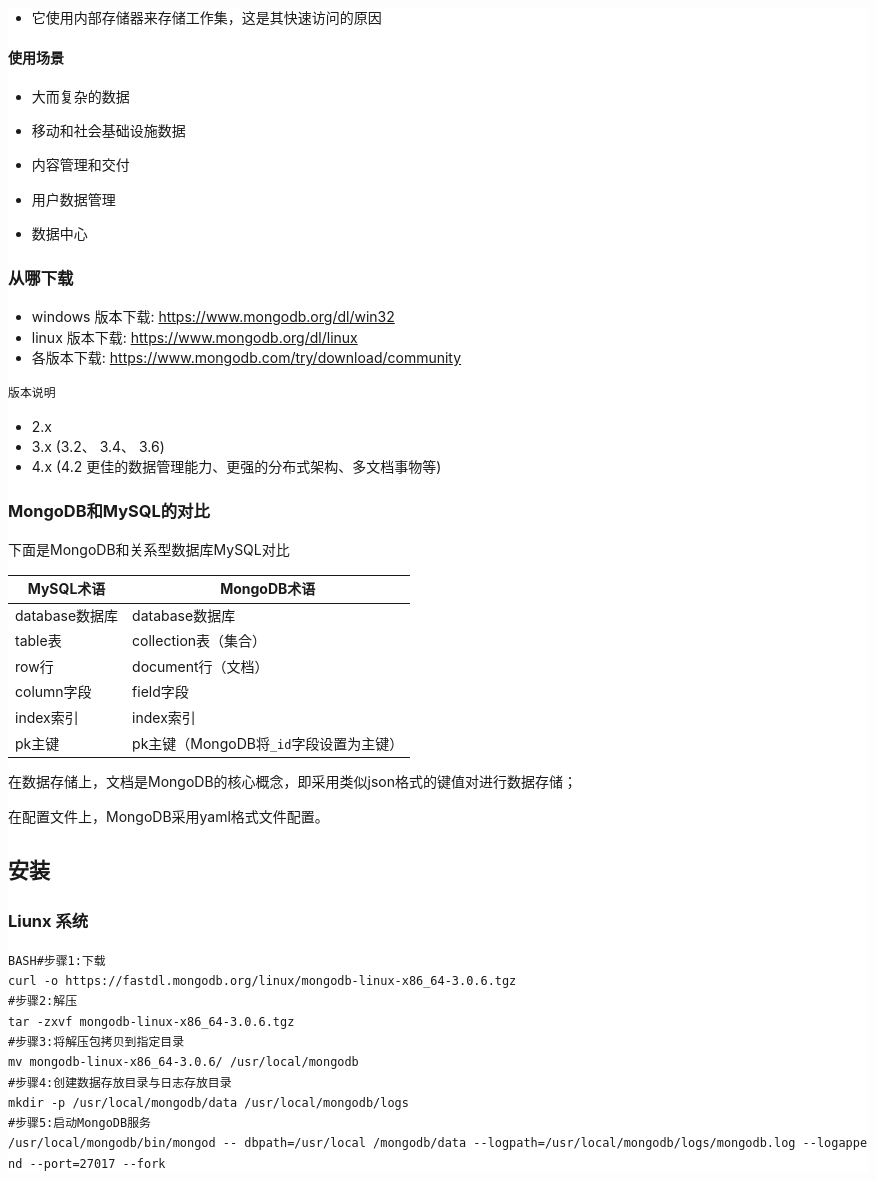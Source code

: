 - 它使用内部存储器来存储工作集，这是其快速访问的原因



#### 使用场景

- 大而复杂的数据

- 移动和社会基础设施数据

- 内容管理和交付

- 用户数据管理

- 数据中心

### 从哪下载

- windows 版本下载: https://www.mongodb.org/dl/win32
- linux 版本下载: https://www.mongodb.org/dl/linux
- 各版本下载: https://www.mongodb.com/try/download/community

```
版本说明
```

- 2.x
- 3.x (3.2、 3.4、 3.6)
- 4.x (4.2 更佳的数据管理能力、更强的分布式架构、多文档事物等)



### MongoDB和MySQL的对比

下面是MongoDB和关系型数据库MySQL对比

| MySQL术语      | MongoDB术语                            |
| -------------- | -------------------------------------- |
| database数据库 | database数据库                         |
| table表        | collection表（集合）                   |
| row行          | document行（文档）                     |
| column字段     | field字段                              |
| index索引      | index索引                              |
| pk主键         | pk主键（MongoDB将`_id`字段设置为主键） |

在数据存储上，文档是MongoDB的核心概念，即采用类似json格式的键值对进行数据存储；

在配置文件上，MongoDB采用yaml格式文件配置。

## 安装

### Liunx 系统

```
BASH#步骤1:下载
curl -o https://fastdl.mongodb.org/linux/mongodb-linux-x86_64-3.0.6.tgz
#步骤2:解压
tar -zxvf mongodb-linux-x86_64-3.0.6.tgz
#步骤3:将解压包拷贝到指定目录
mv mongodb-linux-x86_64-3.0.6/ /usr/local/mongodb
#步骤4:创建数据存放目录与日志存放目录
mkdir -p /usr/local/mongodb/data /usr/local/mongodb/logs
#步骤5:启动MongoDB服务
/usr/local/mongodb/bin/mongod -- dbpath=/usr/local /mongodb/data --logpath=/usr/local/mongodb/logs/mongodb.log --logappend --port=27017 --fork

```